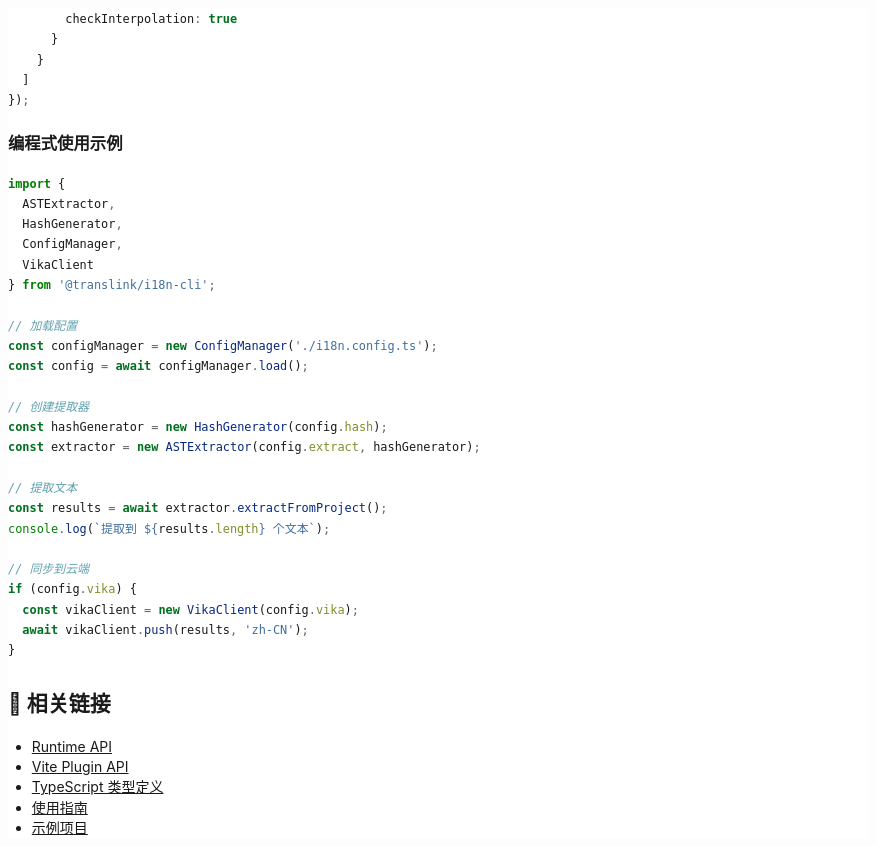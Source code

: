 ```typescript
        checkInterpolation: true
      }
    }
  ]
});
```

### 编程式使用示例

```typescript
import { 
  ASTExtractor, 
  HashGenerator, 
  ConfigManager,
  VikaClient 
} from '@translink/i18n-cli';

// 加载配置
const configManager = new ConfigManager('./i18n.config.ts');
const config = await configManager.load();

// 创建提取器
const hashGenerator = new HashGenerator(config.hash);
const extractor = new ASTExtractor(config.extract, hashGenerator);

// 提取文本
const results = await extractor.extractFromProject();
console.log(`提取到 ${results.length} 个文本`);

// 同步到云端
if (config.vika) {
  const vikaClient = new VikaClient(config.vika);
  await vikaClient.push(results, 'zh-CN');
}
```

## 🔗 相关链接

- [Runtime API](./runtime.md)
- [Vite Plugin API](./vite-plugin.md)
- [TypeScript 类型定义](./typescript.md)
- [使用指南](../guides/README.md)
- [示例项目](../../examples/README.md)
